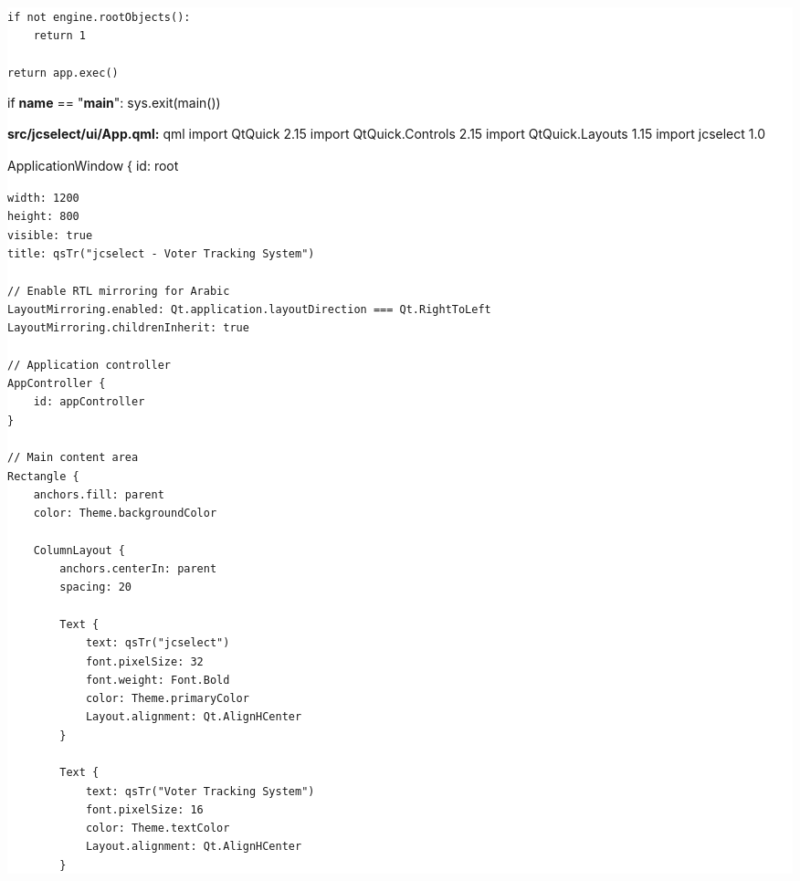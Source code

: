     if not engine.rootObjects():
        return 1
    
    return app.exec()


if __name__ == "__main__":
    sys.exit(main())


**src/jcselect/ui/App.qml:**
qml
import QtQuick 2.15
import QtQuick.Controls 2.15
import QtQuick.Layouts 1.15
import jcselect 1.0

ApplicationWindow {
    id: root
    
    width: 1200
    height: 800
    visible: true
    title: qsTr("jcselect - Voter Tracking System")
    
    // Enable RTL mirroring for Arabic
    LayoutMirroring.enabled: Qt.application.layoutDirection === Qt.RightToLeft
    LayoutMirroring.childrenInherit: true
    
    // Application controller
    AppController {
        id: appController
    }
    
    // Main content area
    Rectangle {
        anchors.fill: parent
        color: Theme.backgroundColor
        
        ColumnLayout {
            anchors.centerIn: parent
            spacing: 20
            
            Text {
                text: qsTr("jcselect")
                font.pixelSize: 32
                font.weight: Font.Bold
                color: Theme.primaryColor
                Layout.alignment: Qt.AlignHCenter
            }
            
            Text {
                text: qsTr("Voter Tracking System")
                font.pixelSize: 16
                color: Theme.textColor
                Layout.alignment: Qt.AlignHCenter
            }
            